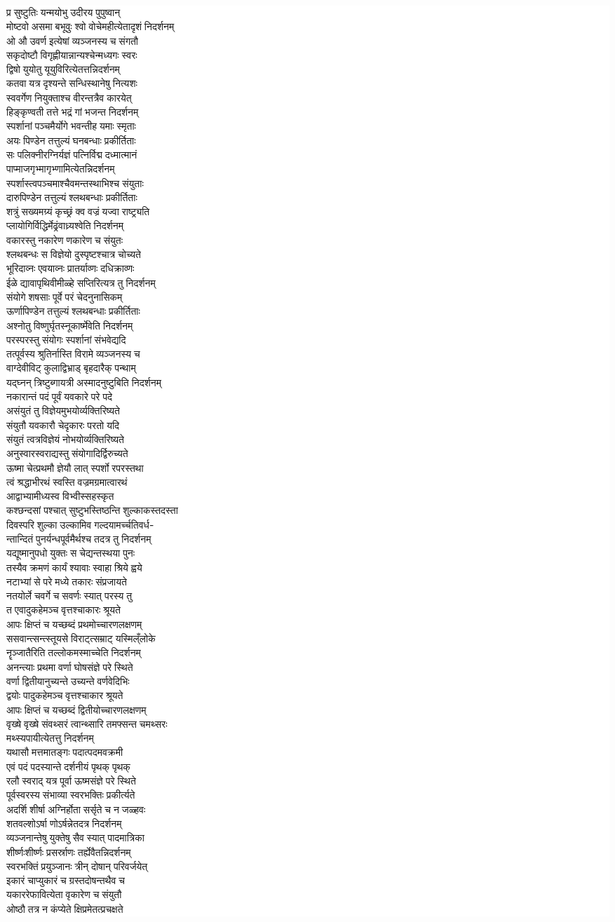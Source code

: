 प्र सुष्टुतिः यन्मयोभु उदीरय पुपुष्वान्  
मोष्टवो असमा बभूवुः श्वो वोचेमहीत्येतादृशं निदर्शनम्  
ओ औ उवर्ण इत्येषां व्यञ्जनस्य च संगतौ  
सकृदोष्टौ विगृह्णीयान्नान्यश्चेन्मध्यगः स्वरः  
द्विषो युयोतु यूयुविरित्येतत्तन्निदर्शनम्  
कतवा यत्र दृश्यन्ते सन्धिस्थानेषु नित्यशः  
स्ववर्गेण नियुक्ताश्च वीरन्तत्रैव कारयेत्  
हिङ्कृण्वती तत्ते भद्रं गां भजन्त निदर्शनम्  
स्पर्शानां पञ्चमैर्योगे भवन्तीह यमाः स्मृताः  
अयः पिण्डेन तत्तुल्यं घनबन्धाः प्रकीर्तिताः  
सः पलिक्नीरग्निर्यज्ञं पत्निर्विद्म दध्मात्मानं  
पाप्माजगृभ्मागृभ्णामित्येतन्निदर्शनम्  
स्पर्शास्त्वपञ्चमाश्चैवमन्तस्थाभिश्च संयुताः  
दारुपिण्डेन तत्तुल्यं श्लथबन्धाः प्रकीर्तिताः  
शत्रुं सख्यमग्र्यं कृच्छ्रं क्व वज्रं यज्वा राष्ट्र्यति  
प्लायोगिर्विद्धिर्मेढ्रंवाध्र्यश्वेति निदर्शनम्  
वकारस्तु नकारेण णकारेण च संयुतः  
श्लथबन्धः स विज्ञेयो दुस्पृष्टश्चात्र चोच्यते  
भूरिदाव्नः एवयाव्नः प्रातर्याव्णः दधिक्राव्णः  
ईळे द्यावापृथिवीमीळ्हे सप्तिरित्यत्र तु निदर्शनम्  
संयोगे शषसाः पूर्वे परं चेदनुनासिकम्  
ऊर्णापिण्डेन तत्तुल्यं श्लथबन्धाः प्रकीर्तिताः  
अश्नोतु विष्णुर्घृतस्नूकार्ष्मेवेति निदर्शनम्  
परस्परस्तु संयोगः स्पर्शानां संभवेद्यदि  
तत्पूर्वस्य श्रुतिर्नास्ति विरामे व्यञ्जनस्य च  
वाग्देवीविट् कुलाद्विभ्राड् बृहदारैक् पन्थाम्  
यद्घ्नन् त्रिष्टुब्गायत्री अस्मादनुष्टुबिति निदर्शनम्  
नकारान्तं पदं पूर्वं यवकारे परे पदे  
असंयुतं तु विज्ञेयमुभयोर्व्यक्तिरिष्यते  
संयुतौ यवकारौ चेदृकारः परतो यदि  
संयुतं त्वत्रविज्ञेयं नोभयोर्व्यक्तिरिष्यते  
अनुस्वारस्वराद्यस्तु संयोगादिर्द्विरुच्यते  
ऊष्मा चेत्प्रथमौ ज्ञेयौ लात् स्पर्शो रपरस्तथा  
त्वं श्रद्धाभीरथं स्वस्ति वज्रमग्रमात्वारथं  
आद्वाभ्यामीध्यस्व विभ्वीस्सहस्कृत  
कश्छन्दसां पश्चात् सुष्टुभस्तिष्ठन्ति शुल्काकस्तदस्ता  
दिवस्परि शुल्का उल्कामिव गल्दयामर्च्चतिवर्ध-  
न्तान्दितं पुनर्यन्धपूर्वमैर्थश्च तदत्र तु निदर्शनम्  
यद्यूष्मानुपधो युक्तः स चेद्यन्तस्थया पुनः  
तस्यैव क्रमणं कार्यं श्यावाः स्वाहा श्रिये ह्वये  
नटाभ्यां से परे मध्ये तकारः संप्रजायते  
नतयोर्ले चवर्गे च सवर्णः स्यात् परस्य तु  
त एवादुकहेमञ्च वृत्तश्चाकारः श्रूयते  
आपः क्षिप्तं च यच्छब्दं प्रथमोच्चारणलक्षणम्  
ससवान्त्सन्त्स्तूयसे विराट्त्सम्राट् यस्मिल्ँलोके  
नॄञ्जातैरिति तल्लोकमस्माच्चेति निदर्शनम्  
अनन्त्याः प्रथमा वर्णा घोषसंज्ञे परे स्थिते  
वर्णा द्वितीयानुच्यन्ते उच्यन्ते वर्णवेदिभिः  
द्वयोः पादुकहेमञ्च वृत्तश्चाकार श्रूयते  
आपः क्षिप्तं च यच्छब्दं द्वितीयोच्चारणलक्षणम्  
वृख्षे वृख्षे संवथ्सरं त्वान्थ्सारि तमफ्सन्त चमथ्सरः  
मथ्स्यपायीत्येतत्तु निदर्शनम्  
यथासौ मत्तमातङ्गः पदात्पदमवक्रमी  
एवं पदं पदस्यान्ते दर्शनीयं पृथक् पृथक्  
रलौ स्वराद् यत्र पूर्वा ऊष्मसंज्ञे परे स्थिते  
पूर्वस्वरस्य संभाव्या स्वरभक्तिः प्रकीर्त्यते  
अदर्शि शीर्षा अग्निर्होता सर्सृते च न जळ्हवः  
शतवल्शोऽर्षा णोऽर्षन्नेतदत्र निदर्शनम्  
व्यञ्जनान्तेषु युक्तेषु सैव स्यात् पादमात्रिका  
शीर्ष्णःशीर्ष्णः प्रसर्स्राणः तर्ह्येवैतन्निदर्शनम्  
स्वरभक्तिं प्रयुञ्जानः त्रीन् दोषान् परिवर्जयेत्  
इकारं चाप्युकारं च ग्रस्तदोषन्तथैव च  
यकाररेफावित्येता वृकारेण च संयुतौ  
ओष्ठौ तत्र न कंप्येते क्षिप्रमेतत्प्रचक्षते  